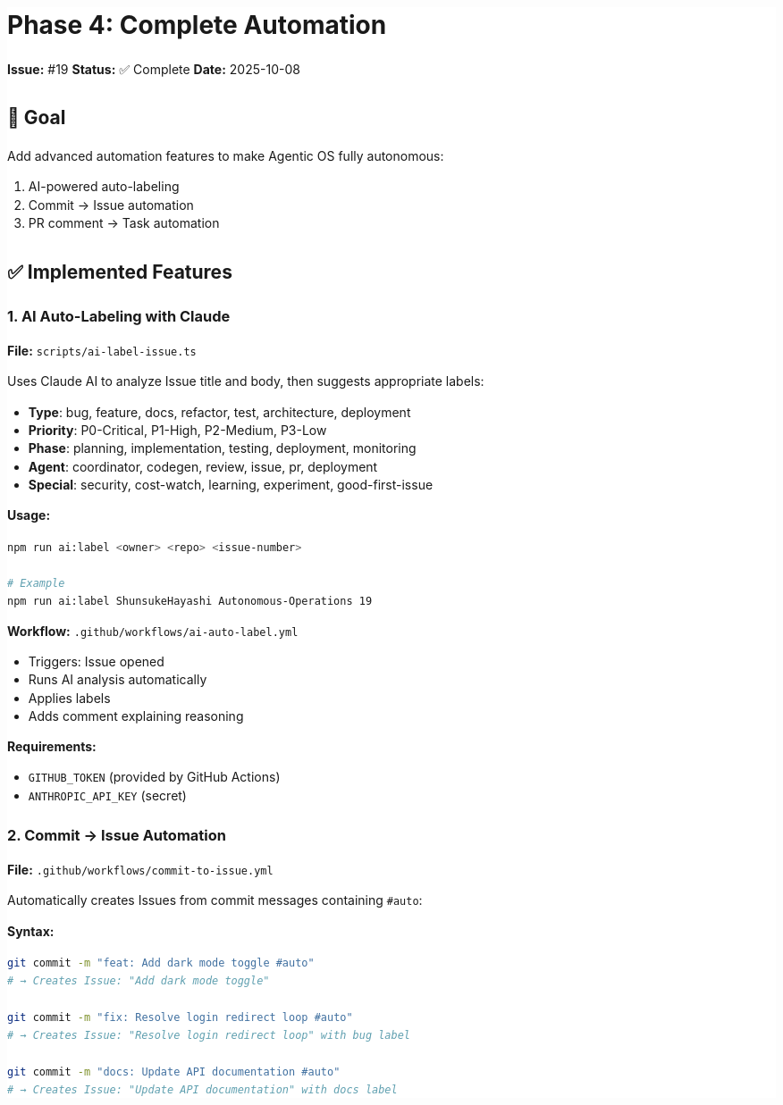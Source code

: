 # Phase 4: Complete Automation

**Issue:** #19
**Status:** ✅ Complete
**Date:** 2025-10-08

## 🎯 Goal

Add advanced automation features to make Agentic OS fully autonomous:
1. AI-powered auto-labeling
2. Commit → Issue automation
3. PR comment → Task automation

## ✅ Implemented Features

### 1. AI Auto-Labeling with Claude

**File:** `scripts/ai-label-issue.ts`

Uses Claude AI to analyze Issue title and body, then suggests appropriate labels:

- **Type**: bug, feature, docs, refactor, test, architecture, deployment
- **Priority**: P0-Critical, P1-High, P2-Medium, P3-Low
- **Phase**: planning, implementation, testing, deployment, monitoring
- **Agent**: coordinator, codegen, review, issue, pr, deployment
- **Special**: security, cost-watch, learning, experiment, good-first-issue

**Usage:**
```bash
npm run ai:label <owner> <repo> <issue-number>

# Example
npm run ai:label ShunsukeHayashi Autonomous-Operations 19
```

**Workflow:** `.github/workflows/ai-auto-label.yml`
- Triggers: Issue opened
- Runs AI analysis automatically
- Applies labels
- Adds comment explaining reasoning

**Requirements:**
- `GITHUB_TOKEN` (provided by GitHub Actions)
- `ANTHROPIC_API_KEY` (secret)

### 2. Commit → Issue Automation

**File:** `.github/workflows/commit-to-issue.yml`

Automatically creates Issues from commit messages containing `#auto`:

**Syntax:**
```bash
git commit -m "feat: Add dark mode toggle #auto"
# → Creates Issue: "Add dark mode toggle"

git commit -m "fix: Resolve login redirect loop #auto"
# → Creates Issue: "Resolve login redirect loop" with bug label

git commit -m "docs: Update API documentation #auto"
# → Creates Issue: "Update API documentation" with docs label
```
